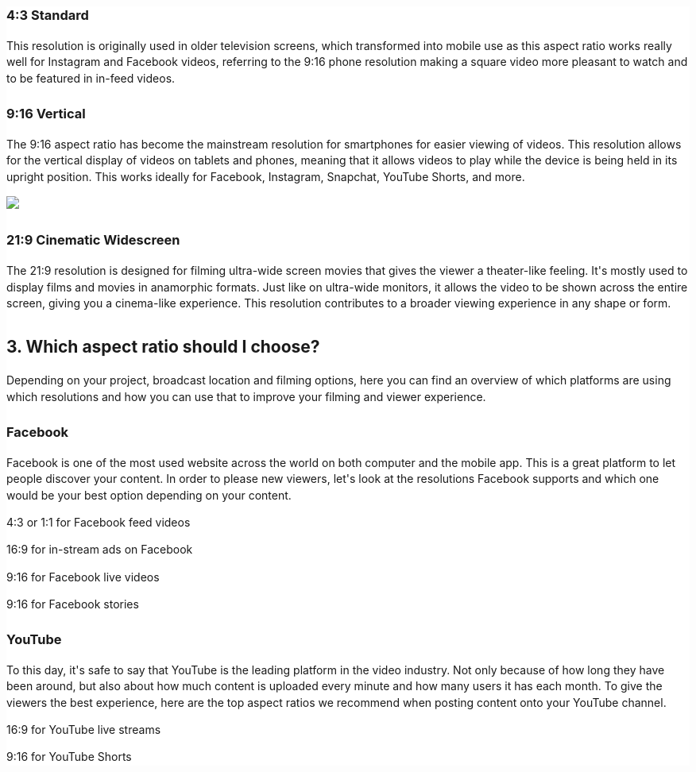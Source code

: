 ### 4:3 Standard

This resolution is originally used in older television screens, which transformed into mobile use as this aspect ratio works really well for Instagram and Facebook videos, referring to the 9:16 phone resolution making a square video more pleasant to watch and to be featured in in-feed videos.

### 9:16 Vertical

The 9:16 aspect ratio has become the mainstream resolution for smartphones for easier viewing of videos. This resolution allows for the vertical display of videos on tablets and phones, meaning that it allows videos to play while the device is being held in its upright position. This works ideally for Facebook, Instagram, Snapchat, YouTube Shorts, and more.


<a href="https://estore.winxdvd.com/order/checkout.php?PRODS=4081991&QTY=1&AFFILIATE=108875&CART=1"><img src="https://www.winxdvd.com/affiliate/new-banner/wt-500x500.jpg" border="0"></a>

### 21:9 Cinematic Widescreen

The 21:9 resolution is designed for filming ultra-wide screen movies that gives the viewer a theater-like feeling. It's mostly used to display films and movies in anamorphic formats. Just like on ultra-wide monitors, it allows the video to be shown across the entire screen, giving you a cinema-like experience. This resolution contributes to a broader viewing experience in any shape or form.

## 3\. Which aspect ratio should I choose?

Depending on your project, broadcast location and filming options, here you can find an overview of which platforms are using which resolutions and how you can use that to improve your filming and viewer experience.

### Facebook

Facebook is one of the most used website across the world on both computer and the mobile app. This is a great platform to let people discover your content. In order to please new viewers, let's look at the resolutions Facebook supports and which one would be your best option depending on your content.

4:3 or 1:1 for Facebook feed videos

16:9 for in-stream ads on Facebook

9:16 for Facebook live videos

9:16 for Facebook stories

### YouTube

To this day, it's safe to say that YouTube is the leading platform in the video industry. Not only because of how long they have been around, but also about how much content is uploaded every minute and how many users it has each month. To give the viewers the best experience, here are the top aspect ratios we recommend when posting content onto your YouTube channel.

16:9 for YouTube live streams

9:16 for YouTube Shorts
